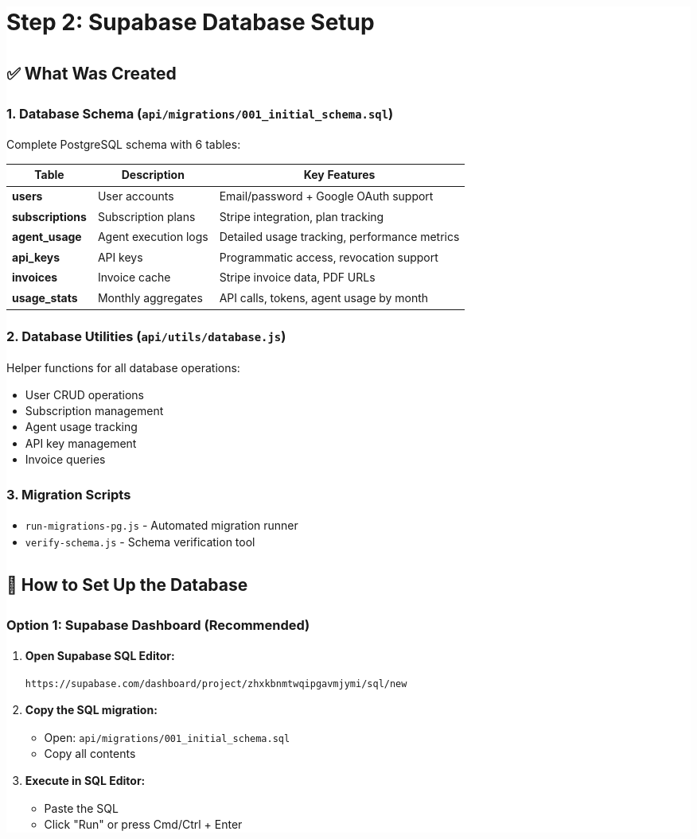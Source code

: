 # Step 2: Supabase Database Setup

## ✅ What Was Created

### 1. Database Schema (`api/migrations/001_initial_schema.sql`)

Complete PostgreSQL schema with 6 tables:

| Table | Description | Key Features |
|-------|-------------|--------------|
| **users** | User accounts | Email/password + Google OAuth support |
| **subscriptions** | Subscription plans | Stripe integration, plan tracking |
| **agent_usage** | Agent execution logs | Detailed usage tracking, performance metrics |
| **api_keys** | API keys | Programmatic access, revocation support |
| **invoices** | Invoice cache | Stripe invoice data, PDF URLs |
| **usage_stats** | Monthly aggregates | API calls, tokens, agent usage by month |

### 2. Database Utilities (`api/utils/database.js`)

Helper functions for all database operations:
- User CRUD operations
- Subscription management
- Agent usage tracking
- API key management
- Invoice queries

### 3. Migration Scripts

- `run-migrations-pg.js` - Automated migration runner
- `verify-schema.js` - Schema verification tool

## 🚀 How to Set Up the Database

### Option 1: Supabase Dashboard (Recommended)

1. **Open Supabase SQL Editor:**
   ```
   https://supabase.com/dashboard/project/zhxkbnmtwqipgavmjymi/sql/new
   ```

2. **Copy the SQL migration:**
   - Open: `api/migrations/001_initial_schema.sql`
   - Copy all contents

3. **Execute in SQL Editor:**
   - Paste the SQL
   - Click "Run" or press Cmd/Ctrl + Enter
